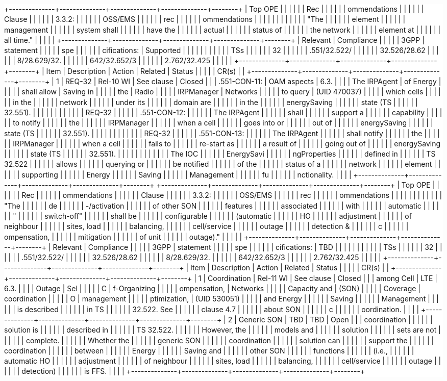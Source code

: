 +--------------+--------------+--------------+--------------+--------+ | Top OPE | | | | | | Rec | | | | | | ommendations | | | | | | Clause | | | | | | 3.3.2: | | | | | | OSS/EMS | | | | | | rec | | | | | | ommendations | | | | | | | | | | | | \"The | | | | | | element | | | | | | management | | | | | | system shall | | | | | | have the | | | | | | actual | | | | | | status of | | | | | | the network | | | | | | element at | | | | | | all time.\" | | | | | +--------------+--------------+--------------+--------------+--------+ | Relevant | Compliance | | | | | 3GPP | statement | | | | | spe | | | | | | cifications: | Supported | | | | | | | | | | | TSs | | | | | | 32 | | | | | | .551/32.522/ | | | | | | 32.526/28.62 | | | | | | 8/28.629/32. | | | | | | 642/32.652/3 | | | | | | 2.762/32.425 | | | | | +--------------+--------------+--------------+--------------+--------+ | Item | Description | Action | Related | Status | | | | | CR(s) | | +--------------+--------------+--------------+--------------+--------+ | 1 | REQ-32 | Rel-10 WI | See clause | Closed | | | .551-CON-11: | OAM aspects | 6.3. | | | | The IRPAgent | of Energy | | | | | shall allow | Saving in | | | | | the | Radio | | | | | IRPManager | Networks | | | | | to query | (UID 470037) | | | | | which cells | | | | | | in the | | | | | | network | | | | | | under its | | | | | | domain are | | | | | | in the | | | | | | energySaving | | | | | | state (TS | | | | | | 32.551). | | | | | | | | | | | | REQ-32 | | | | | | .551-CON-12: | | | | | | The IRPAgent | | | | | | shall | | | | | | support a | | | | | | capability | | | | | | to notify | | | | | | the | | | | | | IRPManager | | | | | | when a cell | | | | | | goes into or | | | | | | out of | | | | | | energySaving | | | | | | state (TS | | | | | | 32.551). | | | | | | | | | | | | REQ-32 | | | | | | .551-CON-13: | | | | | | The IRPAgent | | | | | | shall notify | | | | | | the | | | | | | IRPManager | | | | | | when a cell | | | | | | fails to | | | | | | re-start as | | | | | | a result of | | | | | | going out of | | | | | | energySaving | | | | | | state (TS | | | | | | 32.551). | | | | | | | | | | | | The IOC | | | | | | EnergySavi | | | | | | ngProperties | | | | | | defined in | | | | | | TS 32.522 | | | | | | allows | | | | | | querying or | | | | | | be notified | | | | | | of the | | | | | | status of a | | | | | | network | | | | | | element | | | | | | supporting | | | | | | Energy | | | | | | Saving | | | | | | Management | | | | | | fu | | | | | | nctionality. | | | | +--------------+--------------+--------------+--------------+--------+
+--------------+--------------+--------------+--------------+--------+ | Top OPE | | | | | | Rec | | | | | | ommendations | | | | | | Clause | | | | | | 3.3.2: | | | | | | OSS/EMS | | | | | | rec | | | | | | ommendations | | | | | | | | | | | | \"The | | | | | | de | | | | | | -/activation | | | | | | of other SON | | | | | | features | | | | | | associated | | | | | | with | | | | | | automatic | | | | | | \" | | | | | | switch-off\" | | | | | | shall be | | | | | | configurable | | | | | | (automatic | | | | | | HO | | | | | | adjustment | | | | | | of neighbour | | | | | | sites, load | | | | | | balancing, | | | | | | cell/service | | | | | | outage | | | | | | detection & | | | | | | c | | | | | | ompensation, | | | | | | mitigation | | | | | | of unit | | | | | | outage).\" | | | | | +--------------+--------------+--------------+--------------+--------+ | Relevant | Compliance | | | | | 3GPP | statement | | | | | spe | | | | | | cifications: | TBD | | | | | | | | | | | TSs | | | | | | 32 | | | | | | .551/32.522/ | | | | | | 32.526/28.62 | | | | | | 8/28.629/32. | | | | | | 642/32.652/3 | | | | | | 2.762/32.425 | | | | | +--------------+--------------+--------------+--------------+--------+ | Item | Description | Action | Related | Status | | | | | CR(s) | | +--------------+--------------+--------------+--------------+--------+ | 1 | Coordination | Rel-11 WI | See clause | Closed | | | among Cell | LTE | 6.3. | | | | Outage | Sel | | | | | C | f-Organizing | | | | | ompensation, | Networks | | | | | Capacity and | (SON) | | | | | Coverage | coordination | | | | | O | management | | | | | ptimization, | (UID 530051) | | | | | and Energy | | | | | | Saving | | | | | | Management | | | | | | is described | | | | | | in TS | | | | | | 32.522. See | | | | | | clause 4.7 | | | | | | about SON | | | | | | c | | | | | | oordination. | | | | +--------------+--------------+--------------+--------------+--------+ | 2 | Generic SON | TBD | TBD | Open | | | coordination | | | | | | solution is | | | | | | described in | | | | | | TS 32.522. | | | | | | However, the | | | | | | models and | | | | | | solution | | | | | | sets are not | | | | | | complete. | | | | | | Whether the | | | | | | generic SON | | | | | | coordination | | | | | | solution can | | | | | | support the | | | | | | coordination | | | | | | between | | | | | | Energy | | | | | | Saving and | | | | | | other SON | | | | | | functions | | | | | | (i.e., | | | | | | automatic HO | | | | | | adjustment | | | | | | of neighbour | | | | | | sites, load | | | | | | balancing, | | | | | | cell/service | | | | | | outage | | | | | | detection) | | | | | | is FFS. | | | | +--------------+--------------+--------------+--------------+--------+